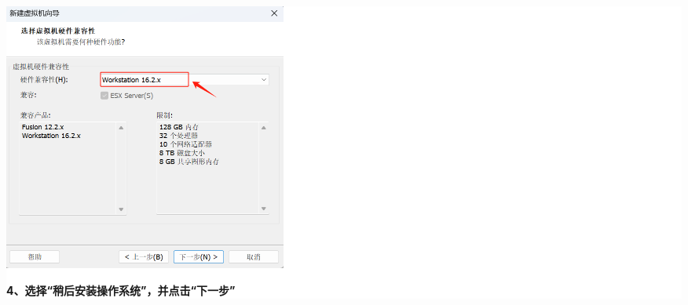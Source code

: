 <img src="./images/image-20241106154858449.png" alt="image-20241106154858449" style="zoom:50%;" />

**4、选择“稍后安装操作系统”，并点击“下一步”**
